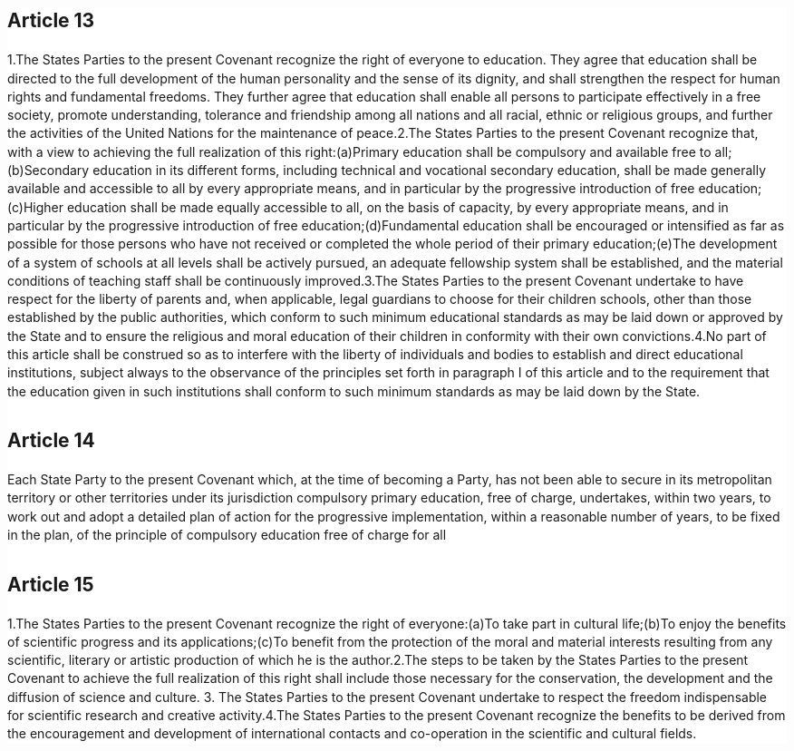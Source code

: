 ## Article 13

1.The States Parties to the present Covenant recognize the right of everyone
to education. They agree that education shall be directed to the full
development of the human personality and the sense of its dignity, and shall
strengthen the respect for human rights and fundamental freedoms. They further
agree that education shall enable all persons to participate effectively in a
free society, promote understanding, tolerance and friendship among all
nations and all racial, ethnic or religious groups, and further the activities
of the United Nations for the maintenance of peace.2.The States Parties to the
present Covenant recognize that, with a view to achieving the full realization
of this right:(a)Primary education shall be compulsory and available free to
all;(b)Secondary education in its different forms, including technical and
vocational secondary education, shall be made generally available and
accessible to all by every appropriate means, and in particular by the
progressive introduction of free education;(c)Higher education shall be made
equally accessible to all, on the basis of capacity, by every appropriate
means, and in particular by the progressive introduction of free
education;(d)Fundamental education shall be encouraged or intensified as far
as possible for those persons who have not received or completed the whole
period of their primary education;(e)The development of a system of schools at
all levels shall be actively pursued, an adequate fellowship system shall be
established, and the material conditions of teaching staff shall be
continuously improved.3.The States Parties to the present Covenant undertake
to have respect for the liberty of parents and, when applicable, legal
guardians to choose for their children schools, other than those established
by the public authorities, which conform to such minimum educational standards
as may be laid down or approved by the State and to ensure the religious and
moral education of their children in conformity with their own
convictions.4.No part of this article shall be construed so as to interfere
with the liberty of individuals and bodies to establish and direct educational
institutions, subject always to the observance of the principles set forth in
paragraph I of this article and to the requirement that the education given in
such institutions shall conform to such minimum standards as may be laid down
by the State.

## Article 14

Each State Party to the present Covenant which, at the time of becoming a
Party, has not been able to secure in its metropolitan territory or other
territories under its jurisdiction compulsory primary education, free of
charge, undertakes, within two years, to work out and adopt a detailed plan of
action for the progressive implementation, within a reasonable number of
years, to be fixed in the plan, of the principle of compulsory education free
of charge for all

## Article 15

1.The States Parties to the present Covenant recognize the right of
everyone:(a)To take part in cultural life;(b)To enjoy the benefits of
scientific progress and its applications;(c)To benefit from the protection of
the moral and material interests resulting from any scientific, literary or
artistic production of which he is the author.2.The steps to be taken by the
States Parties to the present Covenant to achieve the full realization of this
right shall include those necessary for the conservation, the development and
the diffusion of science and culture. 3. The States Parties to the present
Covenant undertake to respect the freedom indispensable for scientific
research and creative activity.4.The States Parties to the present Covenant
recognize the benefits to be derived from the encouragement and development of
international contacts and co-operation in the scientific and cultural fields.

